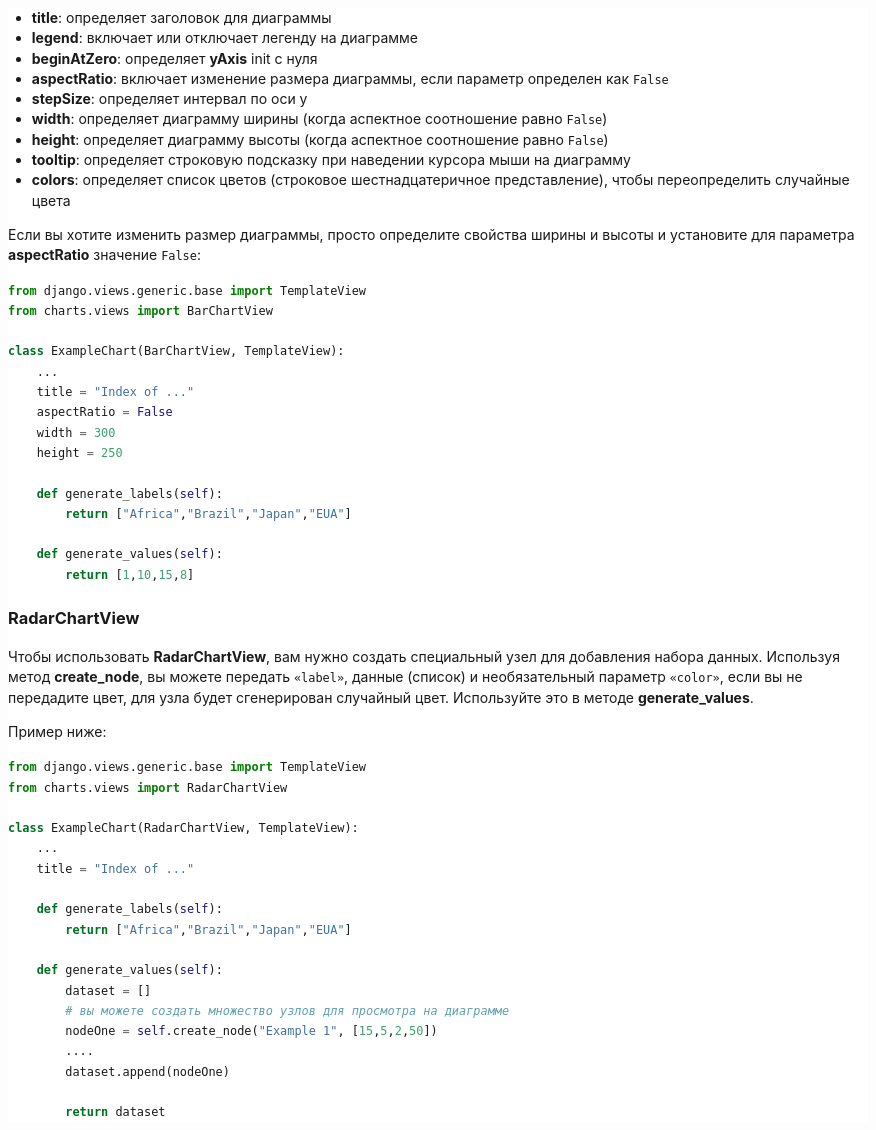 * **title**: определяет заголовок для диаграммы
* **legend**: включает или отключает легенду на диаграмме
* **beginAtZero**: определяет **yAxis** init с нуля
* **aspectRatio**: включает изменение размера диаграммы, если параметр определен как `False`
* **stepSize**: определяет интервал по оси y
* **width**: определяет диаграмму ширины (когда аспектное соотношение равно `False`)
* **height**: определяет диаграмму высоты (когда аспектное соотношение равно `False`)
* **tooltip**: определяет строковую подсказку при наведении курсора мыши на диаграмму
* **colors**: определяет список цветов (строковое шестнадцатеричное представление), чтобы переопределить случайные цвета

Если вы хотите изменить размер диаграммы, просто определите свойства ширины и высоты и установите для параметра **aspectRatio** значение `False`:

```python
from django.views.generic.base import TemplateView
from charts.views import BarChartView

class ExampleChart(BarChartView, TemplateView):
    ...
    title = "Index of ..."
    aspectRatio = False
    width = 300
    height = 250

    def generate_labels(self):
        return ["Africa","Brazil","Japan","EUA"]

    def generate_values(self):
        return [1,10,15,8]
```

### RadarChartView

Чтобы использовать **RadarChartView**, вам нужно создать специальный узел для добавления набора данных. Используя метод **create\_node**, вы можете передать `«label»`, данные (список) и необязательный параметр `«color»`, если вы не передадите цвет, для узла будет сгенерирован случайный цвет. Используйте это в методе **generate\_values**.

Пример ниже:

```python
from django.views.generic.base import TemplateView
from charts.views import RadarChartView

class ExampleChart(RadarChartView, TemplateView):
    ...
    title = "Index of ..."

    def generate_labels(self):
        return ["Africa","Brazil","Japan","EUA"]

    def generate_values(self):
        dataset = []
        # вы можете создать множество узлов для просмотра на диаграмме
        nodeOne = self.create_node("Example 1", [15,5,2,50])
        ....
        dataset.append(nodeOne)

        return dataset
```
